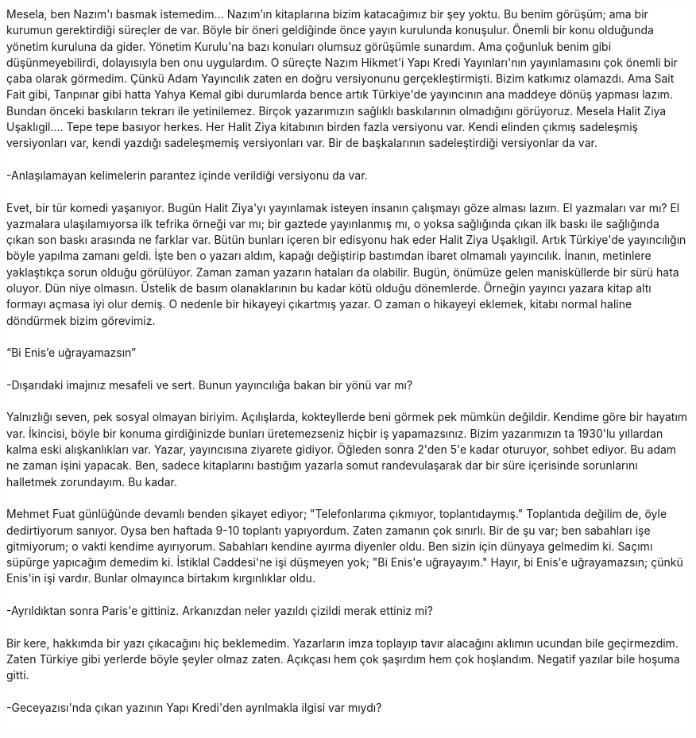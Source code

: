    Mesela, ben Nazım'ı basmak istemedim... Nazım’ın kitaplarına bizim katacağımız bir şey yoktu. Bu benim görüşüm; ama bir kurumun gerektirdiği süreçler de var. Böyle bir öneri geldiğinde önce yayın kurulunda konuşulur. Önemli bir konu olduğunda yönetim kuruluna da gider. Yönetim Kurulu'na bazı konuları olumsuz görüşümle sunardım. Ama çoğunluk benim gibi düşünmeyebilirdi, dolayısıyla ben onu uygulardım. O süreçte Nazım Hikmet'i Yapı Kredi Yayınları'nın yayınlamasını çok önemli bir çaba olarak görmedim. Çünkü Adam Yayıncılık zaten en doğru versiyonunu gerçekleştirmişti. Bizim katkımız olamazdı. Ama Sait Fait gibi, Tanpınar gibi hatta Yahya Kemal gibi durumlarda bence artık Türkiye'de yayıncının ana maddeye dönüş yapması lazım. Bundan önceki baskıların tekrarı ile yetinilemez. Birçok yazarımızın sağlıklı baskılarının olmadığını görüyoruz. Mesela Halit Ziya Uşaklıgil.... Tepe tepe basıyor herkes. Her Halit Ziya kitabının birden fazla versiyonu var. Kendi elinden çıkmış sadeleşmiş versiyonları var, kendi yazdığı sadeleşmemiş versiyonları var. Bir de başkalarının sadeleştirdiği versiyonlar da var.
   <br/>
   <br/>
   -Anlaşılamayan kelimelerin parantez içinde verildiği versiyonu da var.
   <br/>
   <br/>
   Evet, bir tür komedi yaşanıyor. Bugün Halit Ziya'yı yayınlamak isteyen insanın çalışmayı göze alması lazım. El yazmaları var mı? El yazmalara ulaşılamıyorsa ilk tefrika örneği var mı; bir gaztede yayınlanmış mı, o yoksa sağlığında çıkan ilk baskı ile sağlığında çıkan son baskı arasında ne farklar var. Bütün bunları içeren bir edisyonu hak eder Halit Ziya Uşaklıgil. Artık Türkiye'de yayıncılığın böyle yapılma zamanı geldi. İşte ben o yazarı aldım, kapağı değiştirip bastımdan ibaret olmamalı yayıncılık. İnanın, metinlere yaklaştıkça sorun olduğu görülüyor. Zaman zaman yazarın hataları da olabilir. Bugün, önümüze gelen manisküllerde bir sürü hata oluyor. Dün niye olmasın. Üstelik de basım olanaklarının bu kadar kötü olduğu dönemlerde. Örneğin yayıncı yazara kitap altı formayı açmasa iyi olur demiş. O nedenle bir hikayeyi çıkartmış yazar. O zaman o hikayeyi eklemek, kitabı normal haline döndürmek bizim görevimiz.
   <br/>
   <br/>
   “Bi Enis’e uğrayamazsın”
   <br/>
   <br/>
   -Dışarıdaki imajınız mesafeli ve sert. Bunun yayıncılığa bakan bir yönü var mı?
   <br/>
   <br/>
   Yalnızlığı seven, pek sosyal olmayan biriyim. Açılışlarda, kokteyllerde beni görmek pek mümkün değildir. Kendime göre bir hayatım var. İkincisi, böyle bir konuma girdiğinizde bunları üretemezseniz hiçbir iş yapamazsınız. Bizim yazarımızın ta 1930'lu yıllardan kalma eski alışkanlıkları var. Yazar, yayıncısına ziyarete gidiyor. Öğleden sonra 2'den 5'e kadar oturuyor, sohbet ediyor. Bu adam ne zaman işini yapacak. Ben, sadece kitaplarını bastığım yazarla somut randevulaşarak dar bir süre içerisinde sorunlarını halletmek zorundayım. Bu kadar.
   <br/>
   <br/>
   Mehmet Fuat günlüğünde devamlı benden şikayet ediyor; "Telefonlarıma çıkmıyor, toplantıdaymış." Toplantıda değilim de, öyle dedirtiyorum sanıyor. Oysa ben haftada 9-10 toplantı yapıyordum.  Zaten zamanın çok sınırlı. Bir de şu var; ben sabahları işe gitmiyorum; o vakti kendime ayırıyorum. Sabahları kendine ayırma diyenler oldu. Ben sizin için dünyaya gelmedim ki. Saçımı süpürge yapıcağım demedim ki. İstiklal Caddesi'ne işi düşmeyen yok; "Bi Enis'e uğrayayım." Hayır, bi Enis'e uğrayamazsın; çünkü Enis'in işi vardır. Bunlar olmayınca birtakım kırgınlıklar oldu.
   <br/>
   <br/>
   -Ayrıldıktan sonra Paris'e gittiniz. Arkanızdan neler yazıldı çizildi merak ettiniz mi?
   <br/>
   <br/>
   Bir kere, hakkımda bir yazı çıkacağını hiç beklemedim. Yazarların imza toplayıp tavır alacağını aklımın ucundan bile geçirmezdim. Zaten Türkiye gibi yerlerde böyle şeyler olmaz zaten. Açıkçası hem çok şaşırdım hem çok hoşlandım. Negatif yazılar bile hoşuma gitti.
   <br/>
   <br/>
   -Geceyazısı'nda çıkan yazının Yapı Kredi'den ayrılmakla ilgisi var mıydı?
   <br/>
   <br/>
